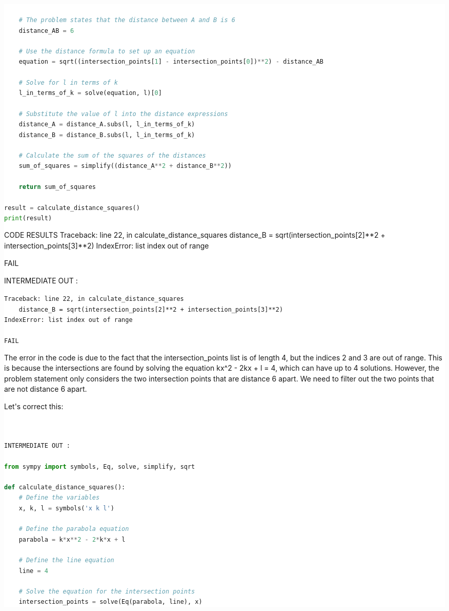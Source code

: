 ```python

    # The problem states that the distance between A and B is 6
    distance_AB = 6

    # Use the distance formula to set up an equation
    equation = sqrt((intersection_points[1] - intersection_points[0])**2) - distance_AB

    # Solve for l in terms of k
    l_in_terms_of_k = solve(equation, l)[0]

    # Substitute the value of l into the distance expressions
    distance_A = distance_A.subs(l, l_in_terms_of_k)
    distance_B = distance_B.subs(l, l_in_terms_of_k)

    # Calculate the sum of the squares of the distances
    sum_of_squares = simplify((distance_A**2 + distance_B**2))

    return sum_of_squares

result = calculate_distance_squares()
print(result)
```

CODE RESULTS Traceback: line 22, in calculate_distance_squares
    distance_B = sqrt(intersection_points[2]**2 + intersection_points[3]**2)
IndexError: list index out of range

FAIL


INTERMEDIATE OUT :
```output
Traceback: line 22, in calculate_distance_squares
    distance_B = sqrt(intersection_points[2]**2 + intersection_points[3]**2)
IndexError: list index out of range

FAIL

```
The error in the code is due to the fact that the intersection_points list is of length 4, but the indices 2 and 3 are out of range. This is because the intersections are found by solving the equation kx^2 - 2kx + l = 4, which can have up to 4 solutions. However, the problem statement only considers the two intersection points that are distance 6 apart. We need to filter out the two points that are not distance 6 apart.

Let's correct this:

```python


INTERMEDIATE OUT :

from sympy import symbols, Eq, solve, simplify, sqrt

def calculate_distance_squares():
    # Define the variables
    x, k, l = symbols('x k l')

    # Define the parabola equation
    parabola = k*x**2 - 2*k*x + l

    # Define the line equation
    line = 4

    # Solve the equation for the intersection points
    intersection_points = solve(Eq(parabola, line), x)
```
